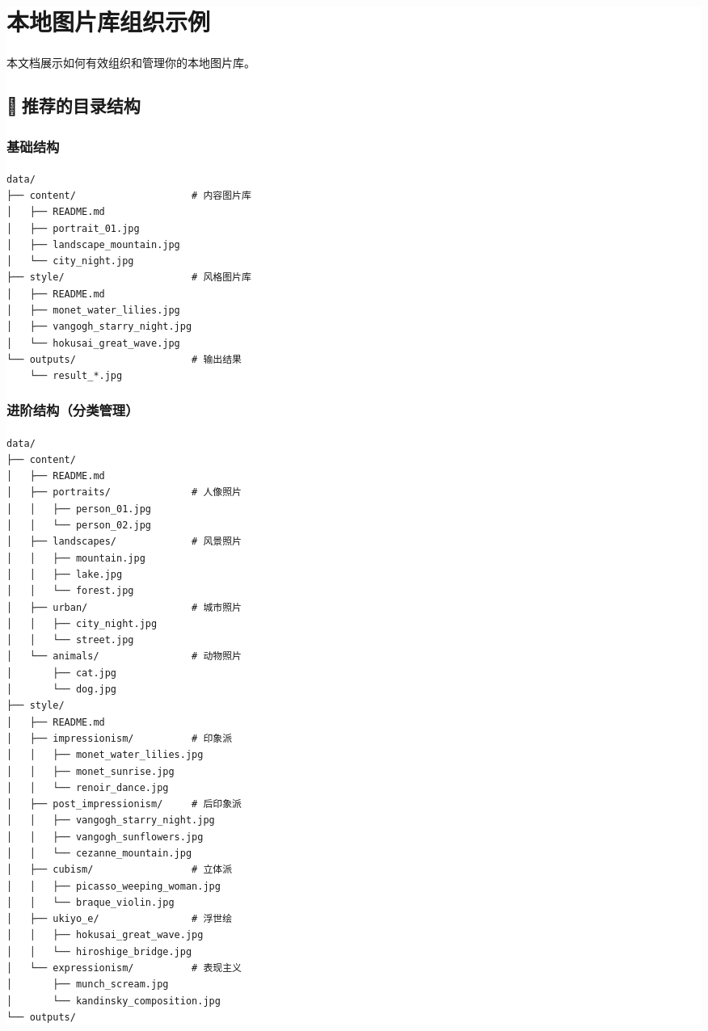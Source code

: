 # 本地图片库组织示例

本文档展示如何有效组织和管理你的本地图片库。

## 📁 推荐的目录结构

### 基础结构

```
data/
├── content/                    # 内容图片库
│   ├── README.md
│   ├── portrait_01.jpg
│   ├── landscape_mountain.jpg
│   └── city_night.jpg
├── style/                      # 风格图片库
│   ├── README.md
│   ├── monet_water_lilies.jpg
│   ├── vangogh_starry_night.jpg
│   └── hokusai_great_wave.jpg
└── outputs/                    # 输出结果
    └── result_*.jpg
```

### 进阶结构（分类管理）

```
data/
├── content/
│   ├── README.md
│   ├── portraits/              # 人像照片
│   │   ├── person_01.jpg
│   │   └── person_02.jpg
│   ├── landscapes/             # 风景照片
│   │   ├── mountain.jpg
│   │   ├── lake.jpg
│   │   └── forest.jpg
│   ├── urban/                  # 城市照片
│   │   ├── city_night.jpg
│   │   └── street.jpg
│   └── animals/                # 动物照片
│       ├── cat.jpg
│       └── dog.jpg
├── style/
│   ├── README.md
│   ├── impressionism/          # 印象派
│   │   ├── monet_water_lilies.jpg
│   │   ├── monet_sunrise.jpg
│   │   └── renoir_dance.jpg
│   ├── post_impressionism/     # 后印象派
│   │   ├── vangogh_starry_night.jpg
│   │   ├── vangogh_sunflowers.jpg
│   │   └── cezanne_mountain.jpg
│   ├── cubism/                 # 立体派
│   │   ├── picasso_weeping_woman.jpg
│   │   └── braque_violin.jpg
│   ├── ukiyo_e/                # 浮世绘
│   │   ├── hokusai_great_wave.jpg
│   │   └── hiroshige_bridge.jpg
│   └── expressionism/          # 表现主义
│       ├── munch_scream.jpg
│       └── kandinsky_composition.jpg
└── outputs/
```